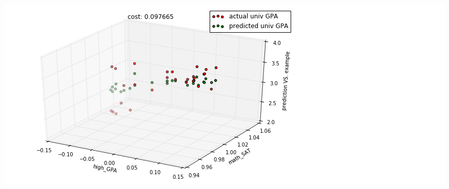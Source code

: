 
 
![png](/images/2016-03-09-multivariate-linear-regression/2016-03-09-multivariate-linear-regression_21_1.png) 
